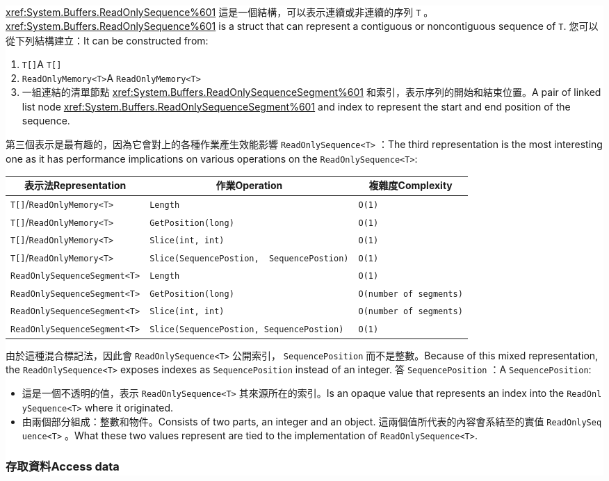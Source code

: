 <span data-ttu-id="f3ea4-127"><xref:System.Buffers.ReadOnlySequence%601> 這是一個結構，可以表示連續或非連續的序列 `T` 。</span><span class="sxs-lookup"><span data-stu-id="f3ea4-127"><xref:System.Buffers.ReadOnlySequence%601> is a struct that can represent a contiguous or noncontiguous sequence of `T`.</span></span> <span data-ttu-id="f3ea4-128">您可以從下列結構建立：</span><span class="sxs-lookup"><span data-stu-id="f3ea4-128">It can be constructed from:</span></span>

1. <span data-ttu-id="f3ea4-129">`T[]`</span><span class="sxs-lookup"><span data-stu-id="f3ea4-129">A `T[]`</span></span>
1. <span data-ttu-id="f3ea4-130">`ReadOnlyMemory<T>`</span><span class="sxs-lookup"><span data-stu-id="f3ea4-130">A `ReadOnlyMemory<T>`</span></span>
1. <span data-ttu-id="f3ea4-131">一組連結的清單節點 <xref:System.Buffers.ReadOnlySequenceSegment%601> 和索引，表示序列的開始和結束位置。</span><span class="sxs-lookup"><span data-stu-id="f3ea4-131">A pair of linked list node <xref:System.Buffers.ReadOnlySequenceSegment%601> and index to represent the start and end position of the sequence.</span></span>

<span data-ttu-id="f3ea4-132">第三個表示是最有趣的，因為它會對上的各種作業產生效能影響 `ReadOnlySequence<T>` ：</span><span class="sxs-lookup"><span data-stu-id="f3ea4-132">The third representation is the most interesting one as it has performance implications on various operations on the `ReadOnlySequence<T>`:</span></span>

|<span data-ttu-id="f3ea4-133">表示法</span><span class="sxs-lookup"><span data-stu-id="f3ea4-133">Representation</span></span>|<span data-ttu-id="f3ea4-134">作業</span><span class="sxs-lookup"><span data-stu-id="f3ea4-134">Operation</span></span>|<span data-ttu-id="f3ea4-135">複雜度</span><span class="sxs-lookup"><span data-stu-id="f3ea4-135">Complexity</span></span>|
---|---|---|
|`T[]`/`ReadOnlyMemory<T>`|`Length`|`O(1)`|
|`T[]`/`ReadOnlyMemory<T>`|`GetPosition(long)`|`O(1)`|
|`T[]`/`ReadOnlyMemory<T>`|`Slice(int, int)`|`O(1)`|
|`T[]`/`ReadOnlyMemory<T>`|`Slice(SequencePostion,  SequencePostion)`|`O(1)`|
|`ReadOnlySequenceSegment<T>`|`Length`|`O(1)`|
|`ReadOnlySequenceSegment<T>`|`GetPosition(long)`|`O(number of segments)`|
|`ReadOnlySequenceSegment<T>`|`Slice(int, int)`|`O(number of segments)`|
|`ReadOnlySequenceSegment<T>`|`Slice(SequencePostion, SequencePostion)`|`O(1)`|

<span data-ttu-id="f3ea4-136">由於這種混合標記法，因此會 `ReadOnlySequence<T>` 公開索引， `SequencePosition` 而不是整數。</span><span class="sxs-lookup"><span data-stu-id="f3ea4-136">Because of this mixed representation, the `ReadOnlySequence<T>` exposes indexes as `SequencePosition` instead of an integer.</span></span> <span data-ttu-id="f3ea4-137">答 `SequencePosition` ：</span><span class="sxs-lookup"><span data-stu-id="f3ea4-137">A `SequencePosition`:</span></span>

- <span data-ttu-id="f3ea4-138">這是一個不透明的值，表示 `ReadOnlySequence<T>` 其來源所在的索引。</span><span class="sxs-lookup"><span data-stu-id="f3ea4-138">Is an opaque value that represents an index into the `ReadOnlySequence<T>` where it originated.</span></span>
- <span data-ttu-id="f3ea4-139">由兩個部分組成：整數和物件。</span><span class="sxs-lookup"><span data-stu-id="f3ea4-139">Consists of two parts, an integer and an object.</span></span> <span data-ttu-id="f3ea4-140">這兩個值所代表的內容會系結至的實值 `ReadOnlySequence<T>` 。</span><span class="sxs-lookup"><span data-stu-id="f3ea4-140">What these two values represent are tied to the implementation of `ReadOnlySequence<T>`.</span></span>

### <a name="access-data"></a><span data-ttu-id="f3ea4-141">存取資料</span><span class="sxs-lookup"><span data-stu-id="f3ea4-141">Access data</span></span>
